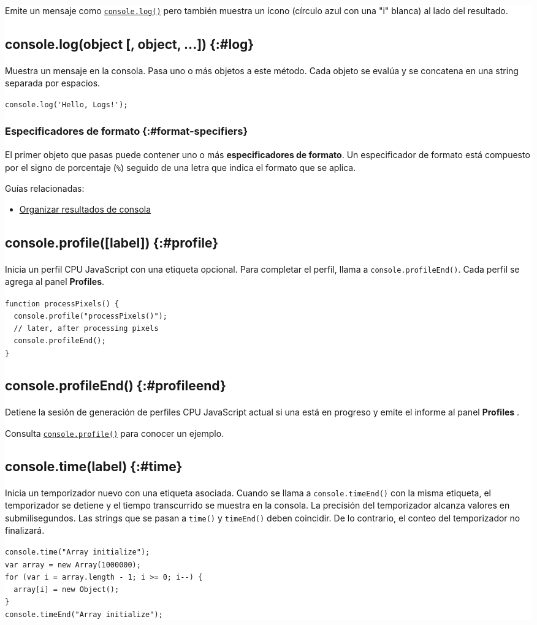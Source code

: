 Emite un mensaje como [`console.log()`](#log) pero también muestra un ícono (círculo
azul con una "i" blanca) al lado del resultado. 

## console.log(object [, object, ...]) {:#log}

Muestra un mensaje en la consola. Pasa uno o más objetos a este método.
Cada objeto se evalúa y se concatena en una string separada por espacios.


    console.log('Hello, Logs!');
    

### Especificadores de formato {:#format-specifiers}

El primer objeto que pasas puede contener uno o más **especificadores de formato**. Un
especificador de formato está compuesto por el signo de porcentaje (`%`) seguido de una letra
que indica el formato que se aplica. 

Guías relacionadas:

* [Organizar resultados de consola](console-write)

## console.profile([label]) {:#profile}

Inicia un perfil CPU JavaScript con una etiqueta opcional. Para completar el 
perfil, llama a `console.profileEnd()`. Cada perfil se agrega al panel **Profiles**.



    function processPixels() {
      console.profile("processPixels()");
      // later, after processing pixels
      console.profileEnd();
    }
    

## console.profileEnd() {:#profileend}

Detiene la sesión de generación de perfiles CPU JavaScript actual si una está en progreso y 
emite el informe al panel **Profiles** .

Consulta [`console.profile()`](#profile) para conocer un ejemplo.

## console.time(label) {:#time}

Inicia un temporizador nuevo con una etiqueta asociada. Cuando se llama a `console.timeEnd()` con 
la misma etiqueta, el temporizador se detiene y el tiempo transcurrido se
muestra en la consola. La precisión del temporizador alcanza valores en submilisegundos.
Las strings que se pasan a `time()` y `timeEnd()` deben coincidir. De lo contrario, el conteo del temporizador 
no finalizará.


    console.time("Array initialize");
    var array = new Array(1000000);
    for (var i = array.length - 1; i >= 0; i--) {
      array[i] = new Object();
    }
    console.timeEnd("Array initialize");
    

[cse]: track-executions#counting-statement-executions
[of]: console-write#string-substitution-and-formatting